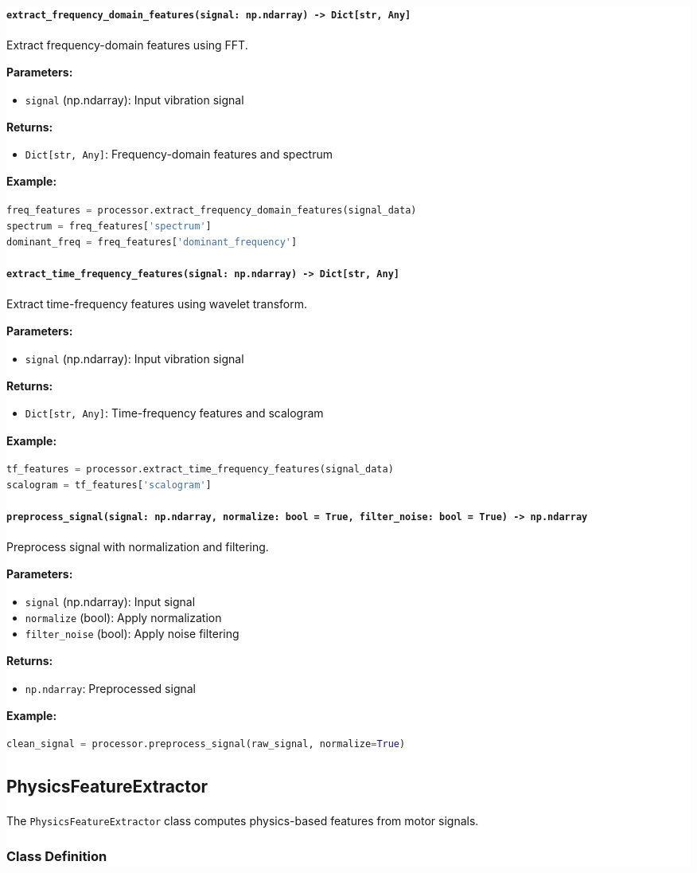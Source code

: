 #### `extract_frequency_domain_features(signal: np.ndarray) -> Dict[str, Any]`

Extract frequency-domain features using FFT.

**Parameters:**
- `signal` (np.ndarray): Input vibration signal

**Returns:**
- `Dict[str, Any]`: Frequency-domain features and spectrum

**Example:**
```python
freq_features = processor.extract_frequency_domain_features(signal_data)
spectrum = freq_features['spectrum']
dominant_freq = freq_features['dominant_frequency']
```

#### `extract_time_frequency_features(signal: np.ndarray) -> Dict[str, Any]`

Extract time-frequency features using wavelet transform.

**Parameters:**
- `signal` (np.ndarray): Input vibration signal

**Returns:**
- `Dict[str, Any]`: Time-frequency features and scalogram

**Example:**
```python
tf_features = processor.extract_time_frequency_features(signal_data)
scalogram = tf_features['scalogram']
```

#### `preprocess_signal(signal: np.ndarray, normalize: bool = True, filter_noise: bool = True) -> np.ndarray`

Preprocess signal with normalization and filtering.

**Parameters:**
- `signal` (np.ndarray): Input signal
- `normalize` (bool): Apply normalization
- `filter_noise` (bool): Apply noise filtering

**Returns:**
- `np.ndarray`: Preprocessed signal

**Example:**
```python
clean_signal = processor.preprocess_signal(raw_signal, normalize=True)
```

## PhysicsFeatureExtractor

The `PhysicsFeatureExtractor` class computes physics-based features from motor signals.

### Class Definition
